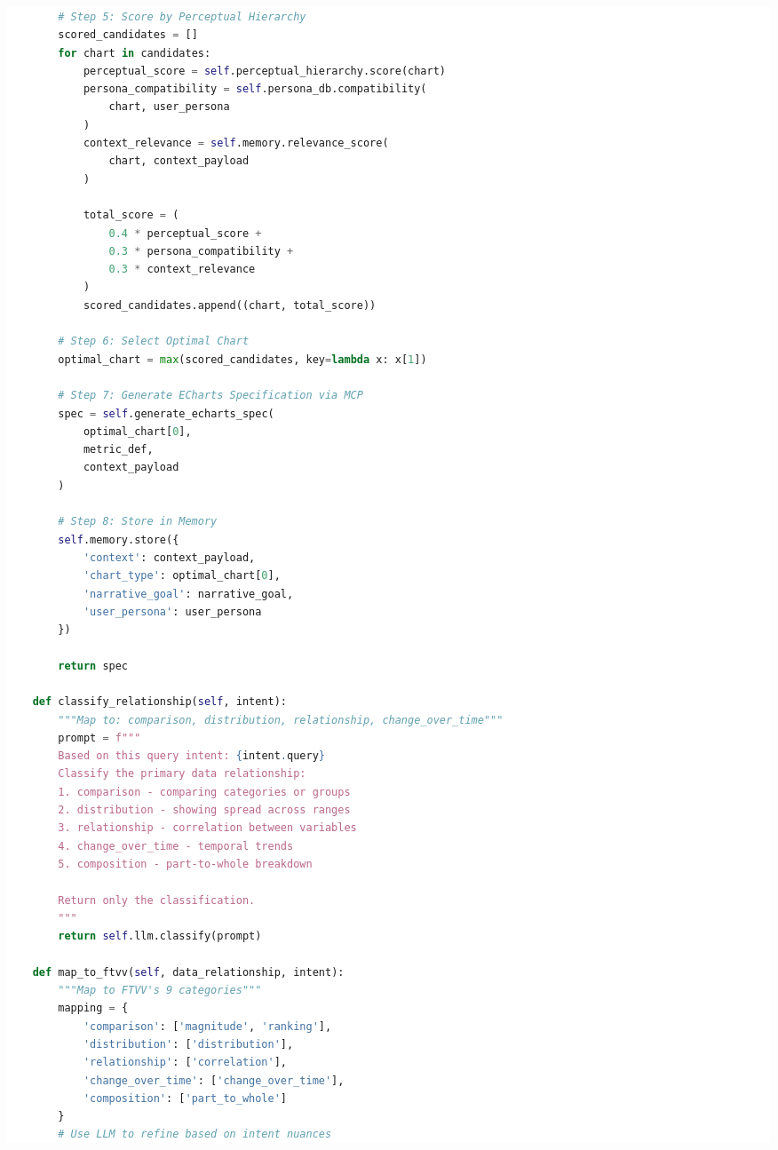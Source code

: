 ```python
        # Step 5: Score by Perceptual Hierarchy
        scored_candidates = []
        for chart in candidates:
            perceptual_score = self.perceptual_hierarchy.score(chart)
            persona_compatibility = self.persona_db.compatibility(
                chart, user_persona
            )
            context_relevance = self.memory.relevance_score(
                chart, context_payload
            )
            
            total_score = (
                0.4 * perceptual_score +
                0.3 * persona_compatibility +
                0.3 * context_relevance
            )
            scored_candidates.append((chart, total_score))
        
        # Step 6: Select Optimal Chart
        optimal_chart = max(scored_candidates, key=lambda x: x[1])

        # Step 7: Generate ECharts Specification via MCP
        spec = self.generate_echarts_spec(
            optimal_chart[0],
            metric_def,
            context_payload
        )

        # Step 8: Store in Memory
        self.memory.store({
            'context': context_payload,
            'chart_type': optimal_chart[0],
            'narrative_goal': narrative_goal,
            'user_persona': user_persona
        })
        
        return spec
    
    def classify_relationship(self, intent):
        """Map to: comparison, distribution, relationship, change_over_time"""
        prompt = f"""
        Based on this query intent: {intent.query}
        Classify the primary data relationship:
        1. comparison - comparing categories or groups
        2. distribution - showing spread across ranges
        3. relationship - correlation between variables
        4. change_over_time - temporal trends
        5. composition - part-to-whole breakdown
        
        Return only the classification.
        """
        return self.llm.classify(prompt)
    
    def map_to_ftvv(self, data_relationship, intent):
        """Map to FTVV's 9 categories"""
        mapping = {
            'comparison': ['magnitude', 'ranking'],
            'distribution': ['distribution'],
            'relationship': ['correlation'],
            'change_over_time': ['change_over_time'],
            'composition': ['part_to_whole']
        }
        # Use LLM to refine based on intent nuances
```
